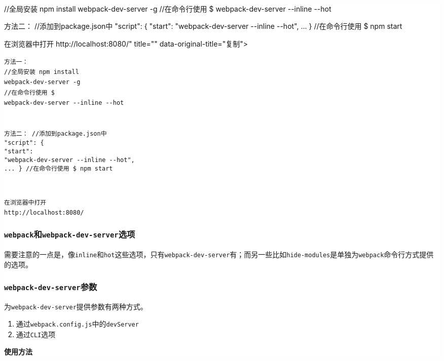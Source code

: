 //全局安装
npm install webpack-dev-server -g
//在命令行使用
$ webpack-dev-server --inline --hot

方法二：
//添加到package.json中
&quot;script&quot;: {
     &quot;start&quot;: &quot;webpack-dev-server --inline --hot&quot;,
     ...
}
//在命令行使用
$ npm start

在浏览器中打开
http://localhost:8080/" title="" data-original-title="复制"></span>
      <span type="button" class="saveToNote code-tool" data-toggle="tooltip" data-placement="top" title="" data-original-title="放进笔记"></span>
      </div>
      </div><pre class="hljs axapta"><code>方法一：
<span class="hljs-comment">//全局安装</span>
npm install webpack-dev-<span class="hljs-keyword">server</span> -g
<span class="hljs-comment">//在命令行使用</span>
$ webpack-dev-<span class="hljs-keyword">server</span> --inline --hot

方法二：
<span class="hljs-comment">//添加到package.json中</span>
<span class="hljs-string">"script"</span>: {
     <span class="hljs-string">"start"</span>: <span class="hljs-string">"webpack-dev-server --inline --hot"</span>,
     ...
}
<span class="hljs-comment">//在命令行使用</span>
$ npm start

在浏览器中打开
http:<span class="hljs-comment">//localhost:8080/</span></code></pre>
<h3 id="articleHeader6">
<code>webpack</code>和<code>webpack-dev-server</code>选项</h3>
<p>需要注意的一点是，像<code>inline</code>和<code>hot</code>这些选项，只有<code>webpack-dev-server</code>有；而另一些比如<code>hide-modules</code>是单独为<code>webpack</code>命令行方式提供的选项。</p>
<h3 id="articleHeader7">
<code>webpack-dev-server</code>参数</h3>
<p>为<code>webpack-dev-server</code>提供参数有两种方式。</p>
<ol>
<li>通过<code>webpack.config.js</code>中的<code>devServer</code>
</li>
<li>通过<code>CLI</code>选项</li>
</ol>
<p><strong>使用方法</strong></p>
<div class="widget-codetool" style="display:none;">
      <div class="widget-codetool--inner">
      <span class="selectCode code-tool" data-toggle="tooltip" data-placement="top" title="" data-original-title="全选"></span>
      <span type="button" class="copyCode code-tool" data-toggle="tooltip" data-placement="top" data-clipboard-text="//通过CLI
$ webpack-dev-server --hot --inline
